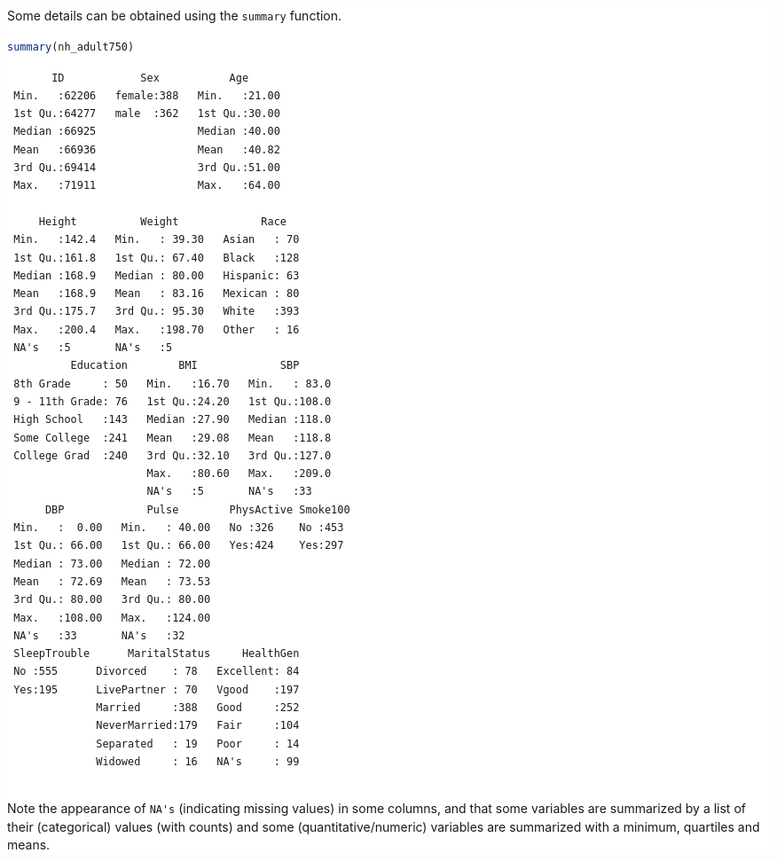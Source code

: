 Some details can be obtained using the `summary` function.


```r
summary(nh_adult750)
```

```
       ID            Sex           Age       
 Min.   :62206   female:388   Min.   :21.00  
 1st Qu.:64277   male  :362   1st Qu.:30.00  
 Median :66925                Median :40.00  
 Mean   :66936                Mean   :40.82  
 3rd Qu.:69414                3rd Qu.:51.00  
 Max.   :71911                Max.   :64.00  
                                             
     Height          Weight             Race    
 Min.   :142.4   Min.   : 39.30   Asian   : 70  
 1st Qu.:161.8   1st Qu.: 67.40   Black   :128  
 Median :168.9   Median : 80.00   Hispanic: 63  
 Mean   :168.9   Mean   : 83.16   Mexican : 80  
 3rd Qu.:175.7   3rd Qu.: 95.30   White   :393  
 Max.   :200.4   Max.   :198.70   Other   : 16  
 NA's   :5       NA's   :5                      
          Education        BMI             SBP       
 8th Grade     : 50   Min.   :16.70   Min.   : 83.0  
 9 - 11th Grade: 76   1st Qu.:24.20   1st Qu.:108.0  
 High School   :143   Median :27.90   Median :118.0  
 Some College  :241   Mean   :29.08   Mean   :118.8  
 College Grad  :240   3rd Qu.:32.10   3rd Qu.:127.0  
                      Max.   :80.60   Max.   :209.0  
                      NA's   :5       NA's   :33     
      DBP             Pulse        PhysActive Smoke100 
 Min.   :  0.00   Min.   : 40.00   No :326    No :453  
 1st Qu.: 66.00   1st Qu.: 66.00   Yes:424    Yes:297  
 Median : 73.00   Median : 72.00                       
 Mean   : 72.69   Mean   : 73.53                       
 3rd Qu.: 80.00   3rd Qu.: 80.00                       
 Max.   :108.00   Max.   :124.00                       
 NA's   :33       NA's   :32                           
 SleepTrouble      MaritalStatus     HealthGen  
 No :555      Divorced    : 78   Excellent: 84  
 Yes:195      LivePartner : 70   Vgood    :197  
              Married     :388   Good     :252  
              NeverMarried:179   Fair     :104  
              Separated   : 19   Poor     : 14  
              Widowed     : 16   NA's     : 99  
                                                
```

Note the appearance of `NA's` (indicating missing values) in some columns, and that some variables are summarized by a list of their (categorical) values (with counts) and some (quantitative/numeric) variables are summarized with a minimum, quartiles and means.
